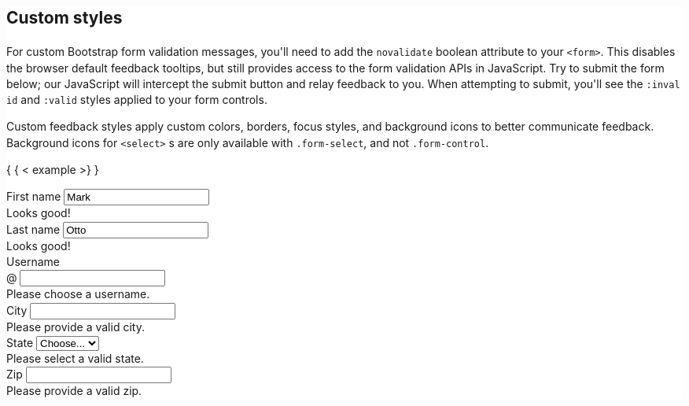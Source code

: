 ## Custom styles

For custom Bootstrap form validation messages, you'll need to add the
`novalidate` boolean attribute to your `<form>`. This disables the browser
default feedback tooltips, but still provides access to the form validation APIs
in JavaScript. Try to submit the form below; our JavaScript will intercept the
submit button and relay feedback to you. When attempting to submit, you'll see
the `:invalid` and `:valid` styles applied to your form controls.

Custom feedback styles apply custom colors, borders, focus styles, and
background icons to better communicate feedback. Background icons for `<select>`
s are only available with `.form-select`, and not `.form-control`.

{ { < example >} }
<form class="row g-3 needs-validation" novalidate>
  <div class="col-md-4">
    <label for="validationCustom01" class="form-label">First name</label>
    <input type="text" class="form-control" id="validationCustom01" value="Mark" required>
    <div class="valid-feedback">
      Looks good!
    </div>
  </div>
  <div class="col-md-4">
    <label for="validationCustom02" class="form-label">Last name</label>
    <input type="text" class="form-control" id="validationCustom02" value="Otto" required>
    <div class="valid-feedback">
      Looks good!
    </div>
  </div>
  <div class="col-md-4">
    <label for="validationCustomUsername" class="form-label">Username</label>
    <div class="input-group has-validation">
      <span class="input-group-text" id="inputGroupPrepend">@</span>
      <input type="text" class="form-control" id="validationCustomUsername" aria-describedby="inputGroupPrepend" required>
      <div class="invalid-feedback">
        Please choose a username.
      </div>
    </div>
  </div>
  <div class="col-md-6">
    <label for="validationCustom03" class="form-label">City</label>
    <input type="text" class="form-control" id="validationCustom03" required>
    <div class="invalid-feedback">
      Please provide a valid city.
    </div>
  </div>
  <div class="col-md-3">
    <label for="validationCustom04" class="form-label">State</label>
    <select class="form-select" id="validationCustom04" required>
      <option selected disabled value="">Choose...</option>
      <option>...</option>
    </select>
    <div class="invalid-feedback">
      Please select a valid state.
    </div>
  </div>
  <div class="col-md-3">
    <label for="validationCustom05" class="form-label">Zip</label>
    <input type="text" class="form-control" id="validationCustom05" required>
    <div class="invalid-feedback">
      Please provide a valid zip.
    </div>
  </div>